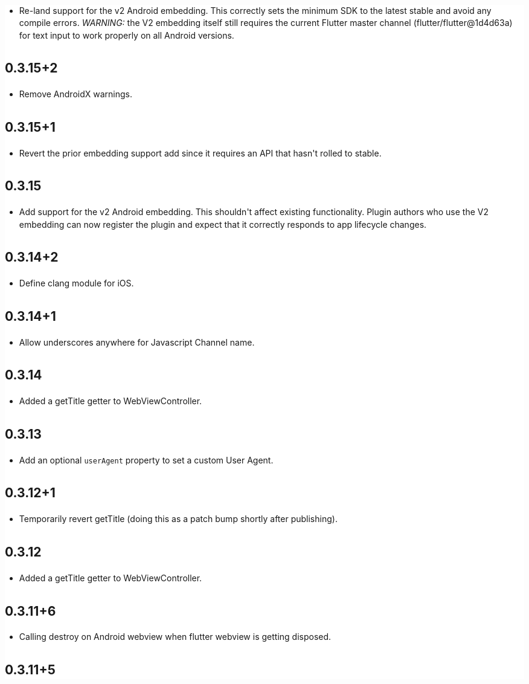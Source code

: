 - Re-land support for the v2 Android embedding. This correctly sets the minimum
  SDK to the latest stable and avoid any compile errors. _WARNING:_ the V2
  embedding itself still requires the current Flutter master channel
  (flutter/flutter@1d4d63a) for text input to work properly on all Android
  versions.

## 0.3.15+2

- Remove AndroidX warnings.

## 0.3.15+1

- Revert the prior embedding support add since it requires an API that hasn't
  rolled to stable.

## 0.3.15

- Add support for the v2 Android embedding. This shouldn't affect existing
  functionality. Plugin authors who use the V2 embedding can now register the
  plugin and expect that it correctly responds to app lifecycle changes.

## 0.3.14+2

- Define clang module for iOS.

## 0.3.14+1

- Allow underscores anywhere for Javascript Channel name.

## 0.3.14

- Added a getTitle getter to WebViewController.

## 0.3.13

- Add an optional `userAgent` property to set a custom User Agent.

## 0.3.12+1

- Temporarily revert getTitle (doing this as a patch bump shortly after publishing).

## 0.3.12

- Added a getTitle getter to WebViewController.

## 0.3.11+6

- Calling destroy on Android webview when flutter webview is getting disposed.

## 0.3.11+5
